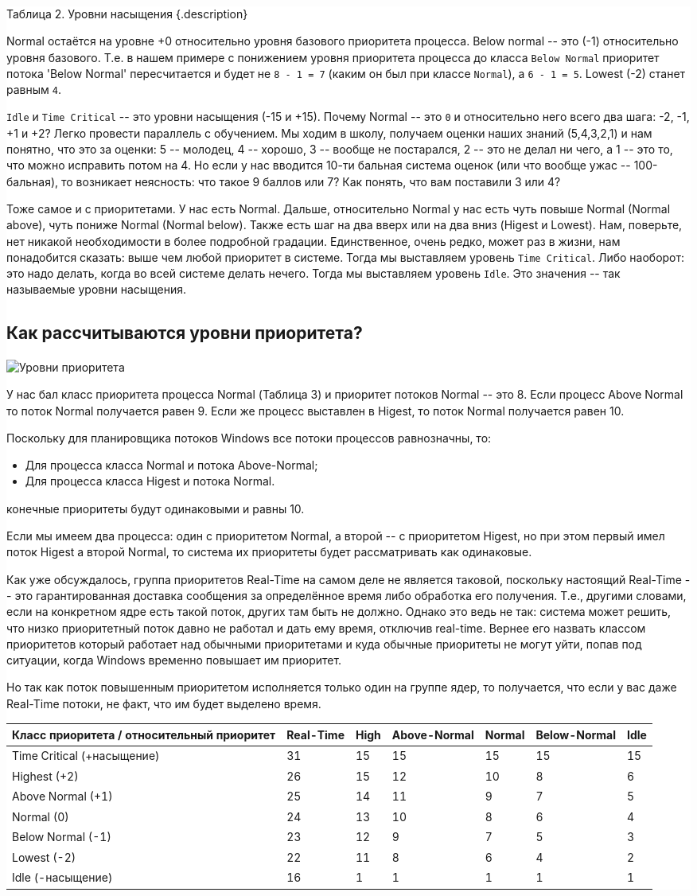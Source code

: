 Таблица 2. Уровни насыщения {.description}

Normal остаётся на уровне +0 относительно уровня базового приоритета процесса. Below normal -- это (-1) относительно уровня базового. Т.е. в нашем примере с понижением уровня приоритета процесса до класса `Below Normal` приоритет потока 'Below Normal' пересчитается и будет не `8 - 1 = 7` (каким он был при классе `Normal`), а  `6 - 1 = 5`.  Lowest (-2) станет равным `4`.

`Idle` и `Time Critical` -- это уровни насыщения (-15 и +15). Почему Normal -- это `0` и относительно него всего два шага: -2, -1, +1 и +2? Легко провести параллель с обучением. Мы ходим в школу, получаем оценки наших знаний (5,4,3,2,1) и нам понятно, что это за оценки: 5 -- молодец, 4 -- хорошо, 3 -- вообще не постарался, 2 -- это не делал ни чего, а 1 -- это то, что можно исправить потом на 4. Но если у нас вводится 10-ти бальная система оценок (или что вообще ужас -- 100-бальная), то возникает неясность: что такое 9 баллов или 7? Как понять, что вам поставили 3 или 4? 

Тоже самое и с приоритетами. У нас есть Normal. Дальше, относительно Normal у нас есть чуть повыше 
Normal (Normal above), чуть пониже Normal (Normal below). Также есть шаг на два вверх 
или на два вниз (Higest и Lowest). Нам, поверьте, нет никакой необходимости в более подробной градации. Единственное, очень редко, может раз в жизни, нам понадобится сказать: выше чем любой приоритет в системе. Тогда мы выставляем уровень `Time Critical`. Либо наоборот: это надо делать, когда во всей системе делать нечего. Тогда мы выставляем уровень `Idle`. Это значения -- так называемые уровни насыщения.

## Как рассчитываются уровни приоритета?

![Уровни приоритета](https://habrastorage.org/webt/rj/g2/qw/rjg2qw_-o8amgolaaxvh-sfzx-g.jpeg)

У нас бал класс приоритета процесса Normal (Таблица 3) и приоритет потоков Normal -- это 8. Если процесс Above Normal то поток Normal получается равен 9. Если же процесс выставлен в Higest, то поток Normal получается равен 10.

Поскольку для планировщика потоков Windows все потоки процессов равнозначны, то:

- Для процесса класса Normal и потока Above-Normal;
- Для процесса класса Higest и потока Normal.
  
конечные приоритеты будут одинаковыми и равны 10.

Если мы имеем два процесса: один с приоритетом Normal, а второй -- с приоритетом Higest, но при этом первый имел поток Higest а второй Normal, то система их приоритеты будет рассматривать как одинаковые.

Как уже обсуждалось, группа приоритетов Real-Time на самом деле не является таковой, поскольку настоящий Real-Time -- это гарантированная доставка сообщения за определённое время либо обработка его получения. Т.е., другими словами, если на конкретном ядре есть такой поток, других там быть не должно. Однако это ведь не так: система может решить, что низко приоритетный поток давно не работал и дать ему время, отключив real-time. Вернее его назвать классом приоритетов который работает над обычными приоритетами и куда обычные приоритеты не могут уйти, попав под ситуации, когда Windows временно повышает им приоритет.

Но так как поток повышенным приоритетом исполняется только один на группе ядер, то получается,
что если у вас даже Real-Time потоки, не факт, что им будет выделено время.

| Класс приоритета / относительный приоритет | Real-Time | High | Above-Normal | Normal | Below-Normal | Idle |
|--------------------------------------------|-----------|------|--------------|--------|--------------|------|
| Time Critical (+насыщение)                 |     31    |  15  |      15      |   15   |       15     |  15  |
| Highest (+2)                               |     26    |  15  |      12      |   10   |       8      |   6  |
| Above Normal (+1)                          |     25    |  14  |      11      |    9   |       7      |   5  |
| Normal (0)                                 |     24    |  13  |      10      |    8   |       6      |   4  |
| Below Normal (-1)                          |     23    |  12  |       9      |    7   |       5      |   3  |
| Lowest (-2)                                |     22    |  11  |       8      |    6   |       4      |   2  |
| Idle (-насыщение)                          |     16    |   1  |       1      |    1   |       1      |   1  |
